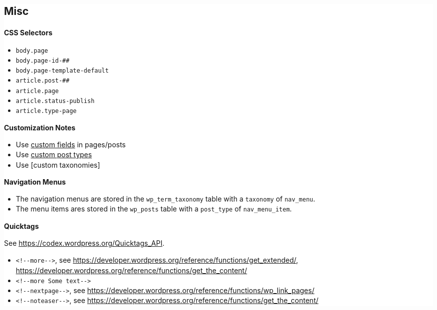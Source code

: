 
## Misc

**CSS Selectors**

* `body.page`
* `body.page-id-##`
* `body.page-template-default`
* `article.post-##`
* `article.page`
* `article.status-publish`
* `article.type-page`

**Customization Notes**

* Use [custom fields] in pages/posts
* Use [custom post types]
* Use [custom taxonomies]

**Navigation Menus**

- The navigation menus are stored in the `wp_term_taxonomy` table with a `taxonomy` of `nav_menu`.
- The menu items ares stored in the `wp_posts` table with a `post_type` of `nav_menu_item`.

**Quicktags**

See https://codex.wordpress.org/Quicktags_API.

- `<!--more-->`, see https://developer.wordpress.org/reference/functions/get_extended/, https://developer.wordpress.org/reference/functions/get_the_content/
- `<!--more Some text-->`
- `<!--nextpage-->`, see https://developer.wordpress.org/reference/functions/wp_link_pages/
- `<!--noteaser-->`, see https://developer.wordpress.org/reference/functions/get_the_content/


[custom fields]: https://codex.wordpress.org/Custom_Fields
[custom post types]: https://codex.wordpress.org/Custom_Post_Types
[custom_taxonomies]: https://codex.wordpress.org/Custom_Taxonomies
